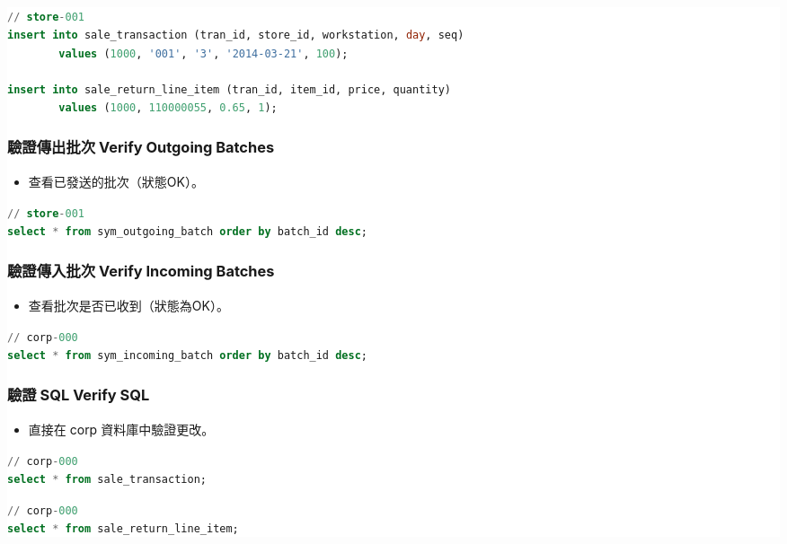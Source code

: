 ```sql
// store-001
insert into sale_transaction (tran_id, store_id, workstation, day, seq)
        values (1000, '001', '3', '2014-03-21', 100);

insert into sale_return_line_item (tran_id, item_id, price, quantity)
        values (1000, 110000055, 0.65, 1);
```

### 驗證傳出批次 Verify Outgoing Batches
- 查看已發送的批次（狀態OK）。
```sql
// store-001
select * from sym_outgoing_batch order by batch_id desc;
```

### 驗證傳入批次 Verify Incoming Batches
- 查看批次是否已收到（狀態為OK）。
```sql
// corp-000
select * from sym_incoming_batch order by batch_id desc;
```

### 驗證 SQL Verify SQL
- 直接在 corp 資料庫中驗證更改。
```sql
// corp-000
select * from sale_transaction;
```
```sql
// corp-000
select * from sale_return_line_item;
```

